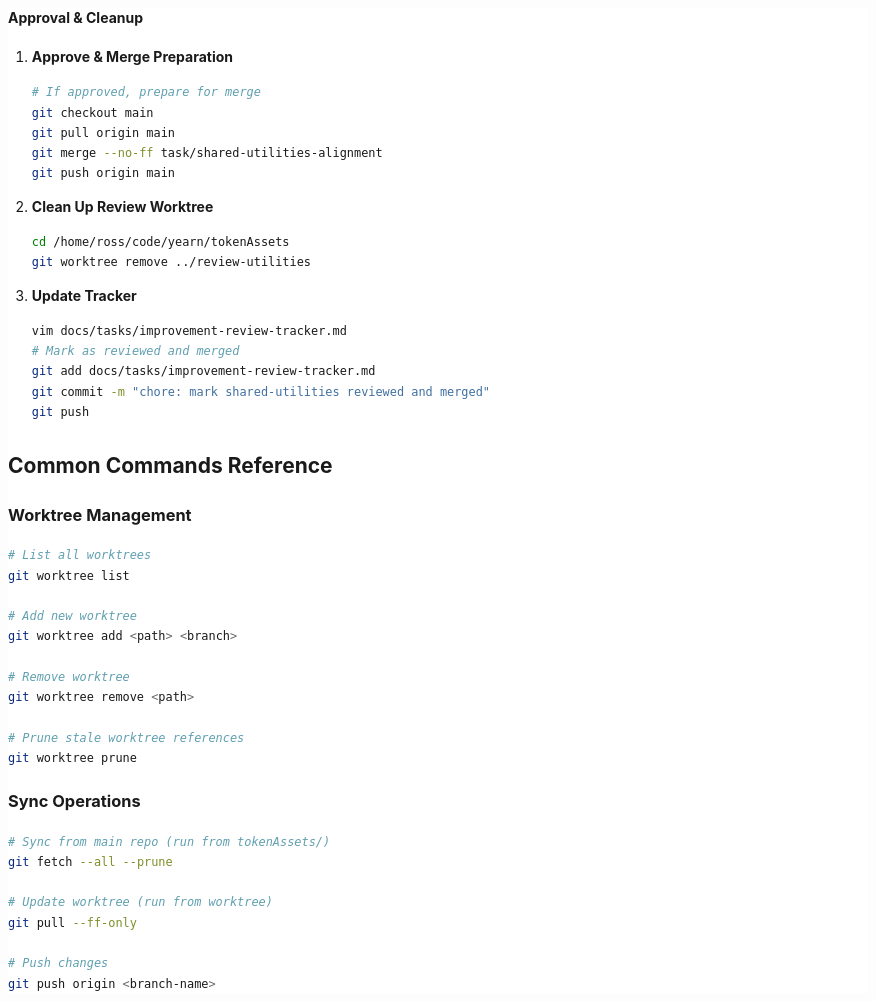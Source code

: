 #### Approval & Cleanup

1. **Approve & Merge Preparation**

    ```bash
    # If approved, prepare for merge
    git checkout main
    git pull origin main
    git merge --no-ff task/shared-utilities-alignment
    git push origin main
    ```

2. **Clean Up Review Worktree**

    ```bash
    cd /home/ross/code/yearn/tokenAssets
    git worktree remove ../review-utilities
    ```

3. **Update Tracker**

    ```bash
    vim docs/tasks/improvement-review-tracker.md
    # Mark as reviewed and merged
    git add docs/tasks/improvement-review-tracker.md
    git commit -m "chore: mark shared-utilities reviewed and merged"
    git push
    ```

## Common Commands Reference

### Worktree Management

```bash
# List all worktrees
git worktree list

# Add new worktree
git worktree add <path> <branch>

# Remove worktree
git worktree remove <path>

# Prune stale worktree references
git worktree prune
```

### Sync Operations

```bash
# Sync from main repo (run from tokenAssets/)
git fetch --all --prune

# Update worktree (run from worktree)
git pull --ff-only

# Push changes
git push origin <branch-name>
```
